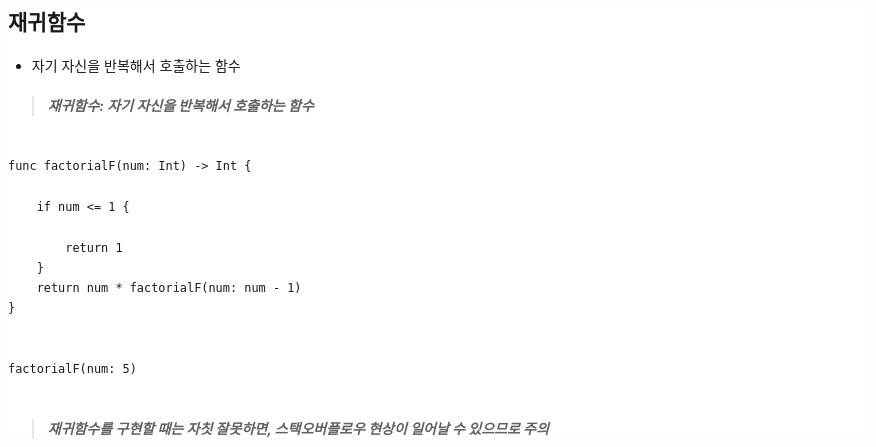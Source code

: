 ## 재귀함수

- 자기 자신을 반복해서 호출하는 함수

> #### _재귀함수: 자기 자신을 반복해서 호출하는 함수_

```

func factorialF(num: Int) -> Int {

    if num <= 1 {

        return 1
    }
    return num * factorialF(num: num - 1)
}


factorialF(num: 5)


```

> #### _재귀함수를 구현할 때는 자칫 잘못하면, 스택오버플로우 현상이 일어날 수 있으므로 주의_
